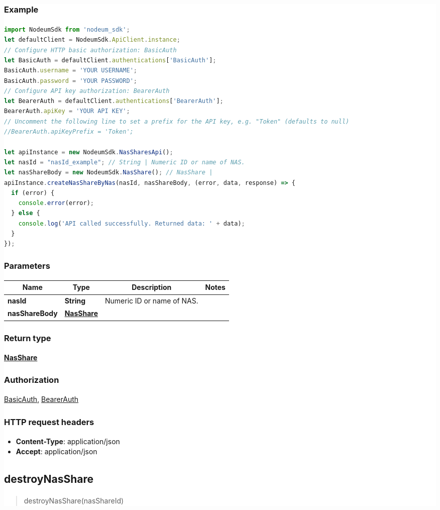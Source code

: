 ### Example

```javascript
import NodeumSdk from 'nodeum_sdk';
let defaultClient = NodeumSdk.ApiClient.instance;
// Configure HTTP basic authorization: BasicAuth
let BasicAuth = defaultClient.authentications['BasicAuth'];
BasicAuth.username = 'YOUR USERNAME';
BasicAuth.password = 'YOUR PASSWORD';
// Configure API key authorization: BearerAuth
let BearerAuth = defaultClient.authentications['BearerAuth'];
BearerAuth.apiKey = 'YOUR API KEY';
// Uncomment the following line to set a prefix for the API key, e.g. "Token" (defaults to null)
//BearerAuth.apiKeyPrefix = 'Token';

let apiInstance = new NodeumSdk.NasSharesApi();
let nasId = "nasId_example"; // String | Numeric ID or name of NAS.
let nasShareBody = new NodeumSdk.NasShare(); // NasShare | 
apiInstance.createNasShareByNas(nasId, nasShareBody, (error, data, response) => {
  if (error) {
    console.error(error);
  } else {
    console.log('API called successfully. Returned data: ' + data);
  }
});
```

### Parameters


Name | Type | Description  | Notes
------------- | ------------- | ------------- | -------------
 **nasId** | **String**| Numeric ID or name of NAS. | 
 **nasShareBody** | [**NasShare**](NasShare.md)|  | 

### Return type

[**NasShare**](NasShare.md)

### Authorization

[BasicAuth](../README.md#BasicAuth), [BearerAuth](../README.md#BearerAuth)

### HTTP request headers

- **Content-Type**: application/json
- **Accept**: application/json


## destroyNasShare

> destroyNasShare(nasShareId)
